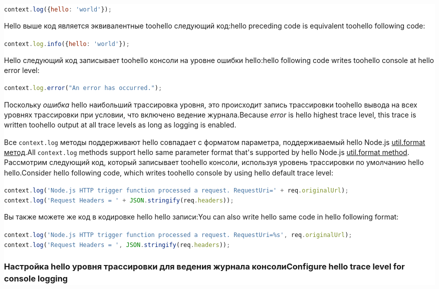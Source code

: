 ```javascript
context.log({hello: 'world'});  
```

<span data-ttu-id="547bf-154">Hello выше код является эквивалентные toohello следующий код:</span><span class="sxs-lookup"><span data-stu-id="547bf-154">hello preceding code is equivalent toohello following code:</span></span>

```javascript
context.log.info({hello: 'world'});  
```

<span data-ttu-id="547bf-155">Hello следующий код записывает toohello консоли на уровне ошибки hello:</span><span class="sxs-lookup"><span data-stu-id="547bf-155">hello following code writes toohello console at hello error level:</span></span>

```javascript
context.log.error("An error has occurred.");  
```

<span data-ttu-id="547bf-156">Поскольку _ошибка_ hello наибольший трассировка уровня, это происходит запись трассировки toohello вывода на всех уровнях трассировки при условии, что включено ведение журнала.</span><span class="sxs-lookup"><span data-stu-id="547bf-156">Because _error_ is hello highest trace level, this trace is written toohello output at all trace levels as long as logging is enabled.</span></span>  


<span data-ttu-id="547bf-157">Все `context.log` методы поддерживают hello совпадает с форматом параметра, поддерживаемый hello Node.js [util.format метод](https://nodejs.org/api/util.html#util_util_format_format).</span><span class="sxs-lookup"><span data-stu-id="547bf-157">All `context.log` methods support hello same parameter format that's supported by hello Node.js [util.format method](https://nodejs.org/api/util.html#util_util_format_format).</span></span> <span data-ttu-id="547bf-158">Рассмотрим следующий код, который записывает toohello консоли, используя уровень трассировки по умолчанию hello hello.</span><span class="sxs-lookup"><span data-stu-id="547bf-158">Consider hello following code, which writes toohello console by using hello default trace level:</span></span>

```javascript
context.log('Node.js HTTP trigger function processed a request. RequestUri=' + req.originalUrl);
context.log('Request Headers = ' + JSON.stringify(req.headers));
```

<span data-ttu-id="547bf-159">Вы также можете же код в кодировке hello hello записи:</span><span class="sxs-lookup"><span data-stu-id="547bf-159">You can also write hello same code in hello following format:</span></span>

```javascript
context.log('Node.js HTTP trigger function processed a request. RequestUri=%s', req.originalUrl);
context.log('Request Headers = ', JSON.stringify(req.headers));
```

### <a name="configure-hello-trace-level-for-console-logging"></a><span data-ttu-id="547bf-160">Настройка hello уровня трассировки для ведения журнала консоли</span><span class="sxs-lookup"><span data-stu-id="547bf-160">Configure hello trace level for console logging</span></span>
